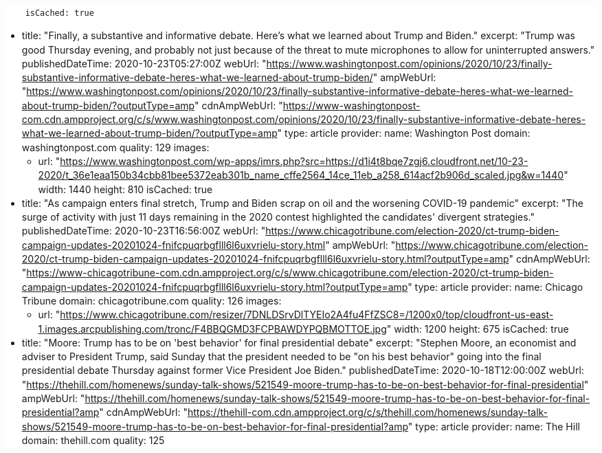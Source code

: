         isCached: true
  - title: "Finally, a substantive and informative debate. Here’s what we learned about Trump and Biden."
    excerpt: "Trump was good Thursday evening, and probably not just because of the threat to mute microphones to allow for uninterrupted answers."
    publishedDateTime: 2020-10-23T05:27:00Z
    webUrl: "https://www.washingtonpost.com/opinions/2020/10/23/finally-substantive-informative-debate-heres-what-we-learned-about-trump-biden/"
    ampWebUrl: "https://www.washingtonpost.com/opinions/2020/10/23/finally-substantive-informative-debate-heres-what-we-learned-about-trump-biden/?outputType=amp"
    cdnAmpWebUrl: "https://www-washingtonpost-com.cdn.ampproject.org/c/s/www.washingtonpost.com/opinions/2020/10/23/finally-substantive-informative-debate-heres-what-we-learned-about-trump-biden/?outputType=amp"
    type: article
    provider:
      name: Washington Post
      domain: washingtonpost.com
    quality: 129
    images:
      - url: "https://www.washingtonpost.com/wp-apps/imrs.php?src=https://d1i4t8bqe7zgj6.cloudfront.net/10-23-2020/t_36e1eaa150b34cbb81bee5372eab301b_name_cffe2564_14ce_11eb_a258_614acf2b906d_scaled.jpg&w=1440"
        width: 1440
        height: 810
        isCached: true
  - title: "As campaign enters final stretch, Trump and Biden scrap on oil and the worsening COVID-19 pandemic"
    excerpt: "The surge of activity with just 11 days remaining in the 2020 contest highlighted the candidates' divergent strategies."
    publishedDateTime: 2020-10-23T16:56:00Z
    webUrl: "https://www.chicagotribune.com/election-2020/ct-trump-biden-campaign-updates-20201024-fnifcpuqrbgflll6l6uxvrielu-story.html"
    ampWebUrl: "https://www.chicagotribune.com/election-2020/ct-trump-biden-campaign-updates-20201024-fnifcpuqrbgflll6l6uxvrielu-story.html?outputType=amp"
    cdnAmpWebUrl: "https://www-chicagotribune-com.cdn.ampproject.org/c/s/www.chicagotribune.com/election-2020/ct-trump-biden-campaign-updates-20201024-fnifcpuqrbgflll6l6uxvrielu-story.html?outputType=amp"
    type: article
    provider:
      name: Chicago Tribune
      domain: chicagotribune.com
    quality: 126
    images:
      - url: "https://www.chicagotribune.com/resizer/7DNLDSrvDlTYEIo2A4fu4FfZSC8=/1200x0/top/cloudfront-us-east-1.images.arcpublishing.com/tronc/F4BBQGMD3FCPBAWDYPQBMOTTOE.jpg"
        width: 1200
        height: 675
        isCached: true
  - title: "Moore: Trump has to be on 'best behavior' for final presidential debate"
    excerpt: "Stephen Moore, an economist and adviser to President Trump, said Sunday that the president needed to be \"on his best behavior\" going into the final presidential debate Thursday against former Vice President Joe Biden."
    publishedDateTime: 2020-10-18T12:00:00Z
    webUrl: "https://thehill.com/homenews/sunday-talk-shows/521549-moore-trump-has-to-be-on-best-behavior-for-final-presidential"
    ampWebUrl: "https://thehill.com/homenews/sunday-talk-shows/521549-moore-trump-has-to-be-on-best-behavior-for-final-presidential?amp"
    cdnAmpWebUrl: "https://thehill-com.cdn.ampproject.org/c/s/thehill.com/homenews/sunday-talk-shows/521549-moore-trump-has-to-be-on-best-behavior-for-final-presidential?amp"
    type: article
    provider:
      name: The Hill
      domain: thehill.com
    quality: 125